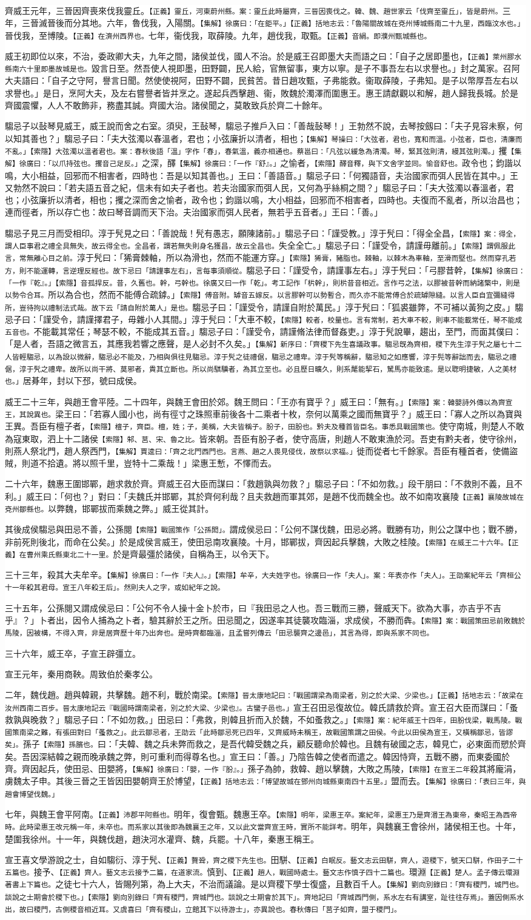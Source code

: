 齊威王元年，三晉因齊喪來伐我靈丘。`【正義】靈丘，河東蔚州縣。案：靈丘此時屬齊，三晉因喪伐之。韓、魏、趙世家云「伐齊至靈丘」，皆是蔚州。`三年，三晉滅晉後而分其地。六年，魯伐我，入陽關。`【集解】徐廣曰：「在鉅平。」【正義】括地志云：「魯陽關故城在兗州博城縣南二十九里，西臨汶水也。」`晉伐我，至博陵。`【正義】在濟州西界也。`七年，衞伐我，取薛陵。九年，趙伐我，取甄。`【正義】音絹。即濮州甄城縣也。`

威王初即位以來，不治，委政卿大夫，九年之間，諸侯並伐，國人不治。於是威王召即墨大夫而語之曰：「自子之居即墨也，`【正義】萊州膠水縣南六十里即墨故城是也。`毀言日至。然吾使人視即墨，田野闢，民人給，官無留事，東方以寧。是子不事吾左右以求譽也。」封之萬家。召阿大夫語曰：「自子之守阿，譽言日聞。然使使視阿，田野不闢，民貧苦。昔日趙攻甄，子弗能救。衞取薛陵，子弗知。是子以幣厚吾左右以求譽也。」是日，烹阿大夫，及左右嘗譽者皆并烹之。遂起兵西擊趙、衞，敗魏於濁澤而圍惠王。惠王請獻觀以和解，趙人歸我長城。於是齊國震懼，人人不敢飾非，務盡其誠。齊國大治。諸侯聞之，莫敢致兵於齊二十餘年。

騶忌子以鼔琴見威王，威王說而舍之右室。須臾，王鼔琴，騶忌子推戶入曰：「善哉鼔琴！」王勃然不說，去琴按劔曰：「夫子見容未察，何以知其善也？」騶忌子曰：「夫大弦濁以春溫者，君也；小弦廉折以清者，相也；`【集解】琴操曰：「大弦者，君也，寬和而溫。小弦者，臣也，清廉而不亂。」【索隱】大弦濁以溫者君也。案：春秋後語「溫」字作「春」，春氣溫，義亦相通也。蔡邕曰：「凡弦以緩急為清濁。琴，緊其弦則清，縵其弦則濁。」`攫`【集解】徐廣曰：「以爪持弦也。攫音己足反。」`之深，醳`【集解】徐廣曰：「一作『舒』。」`之愉者，`【索隱】醳音釋，與下文舍字並同。愉音舒也。`政令也；鈞諧以鳴，大小相益，回邪而不相害者，四時也：吾是以知其善也。」王曰：「善語音。」騶忌子曰：「何獨語音，夫治國家而弭人民皆在其中。」王又勃然不說曰：「若夫語五音之紀，信未有如夫子者也。若夫治國家而弭人民，又何為乎絲桐之間？」騶忌子曰：「夫大弦濁以春溫者，君也；小弦廉折以清者，相也；攫之深而舍之愉者，政令也；鈞諧以鳴，大小相益，回邪而不相害者，四時也。夫復而不亂者，所以治昌也；連而徑者，所以存亡也：故曰琴音調而天下治。夫治國家而弭人民者，無若乎五音者。」王曰：「善。」

騶忌子見三月而受相印。淳于髠見之曰：「善說哉！髠有愚志，願陳諸前。」騶忌子曰：「謹受教。」淳于髠曰：「得全全昌，`【索隱】案：得全，謂人臣事君之禮全具無失，故云得全也。全昌者，謂若無失則身名獲昌，故云全昌也。`失全全亡。」騶忌子曰：「謹受令，請謹毋離前。」`【索隱】謂佩服此言，常無離心目之前。`淳于髠曰：「狶膏棘軸，所以為滑也，然而不能運方穿。」`【索隱】狶膏，豬脂也。棘軸，以棘木為車軸，至滑而堅也。然而穿孔若方，則不能運轉，言逆理反經也。故下忌曰「請謹事左右」，言每事須順從。`騶忌子曰：「謹受令，請謹事左右。」淳于髠曰：「弓膠昔幹，`【集解】徐廣曰：「一作『乾』。」【索隱】音孤捍反。昔，久舊也。幹，弓幹也。徐廣又曰一作「乾」。考工記作「㭊幹」，則㭊昔音相近。言作弓之法，以膠被昔幹而納諸檠中，則是以勢令合耳。`所以為合也，然而不能傅合疏鏬。」`【索隱】傅音附。罅音五嫁反。以言膠幹可以勢暫合，而久亦不能常傅合於疏罅隙縫。以言人臣自宜彌縫得所，豈待拘以禮制法式哉。故下云「請自附於萬人」是也。`騶忌子曰：「謹受令，請謹自附於萬民。」淳于髠曰：「狐裘雖弊，不可補以黃狗之皮。」騶忌子曰：「謹受令，請謹擇君子，毋雜小人其間。」淳于髠曰：「大車不較，`【索隱】較者，校量也。言有常制，若大車不較，則車不能載常任，琴不能成五音也。`不能載其常任；琴瑟不較，不能成其五音。」騶忌子曰：「謹受令，請謹脩法律而督姦吏。」淳于髠說畢，趨出，至門，而面其僕曰：「是人者，吾語之微言五，其應我若響之應聲，是人必封不久矣。」`【集解】新序曰：「齊稷下先生喜議政事。騶忌旣為齊相，稷下先生淳于髠之屬七十二人皆輕騶忌，以為設以微辭，騶忌必不能及，乃相與俱往見騶忌。淳于髠之徒禮倨，騶忌之禮卑。淳于髠等稱辭，騶忌知之如應響，淳于髡等辭詘而去，騶忌之禮倨，淳于髠之禮卑。故所以尚干將、莫邪者，貴其立斷也。所以尚騏驥者，為其立至也。必且歷日曠久，則系氂能挈石，駑馬亦能致逺。是以聦明捷敏，人之美材也。」`居朞年，封以下邳，號曰成侯。

威王二十三年，與趙王會平陸。二十四年，與魏王會田於郊。魏王問曰：「王亦有寶乎？」威王曰：「無有。」`【索隱】案：韓嬰詩外傳以為齊宣王，其說異也。`梁王曰：「若寡人國小也，尚有徑寸之珠照車前後各十二乘者十枚，奈何以萬乘之國而無寶乎？」威王曰：「寡人之所以為寶與王異。吾臣有檀子者，`【索隱】檀子，齊臣。檀，姓；子，美稱，大夫皆稱子。肦子，田肦也。黔夫及種首皆臣名。事悉具戰國策也。`使守南城，則楚人不敢為寇東取，泗上十二諸侯`【索隱】邾、莒、宋、魯之比。`皆來朝。吾臣有肦子者，使守高唐，則趙人不敢東漁於河。吾吏有黔夫者，使守徐州，則燕人祭北門，趙人祭西門，`【集解】賈逵曰：「齊之北門西門也。言燕、趙之人畏見侵伐，故祭以求福。」`徙而從者七千餘家。吾臣有種首者，使備盜賊，則道不拾遺。將以照千里，豈特十二乘哉！」梁惠王慙，不懌而去。

二十六年，魏惠王圍邯鄲，趙求救於齊。齊威王召大臣而謀曰：「救趙孰與勿救？」騶忌子曰：「不如勿救。」段干朋曰：「不救則不義，且不利。」威王曰：「何也？」對曰：「夫魏氏并邯鄲，其於齊何利哉？且夫救趙而軍其郊，是趙不伐而魏全也。故不如南攻襄陵`【正義】襄陵故城在兗州鄒縣也。`以弊魏，邯鄲拔而乘魏之弊。」威王從其計。

其後成侯騶忌與田忌不善，公孫閱`【索隱】戰國策作「公孫閎」。`謂成侯忌曰：「公何不謀伐魏，田忌必將。戰勝有功，則公之謀中也；戰不勝，非前死則後北，而命在公矣。」於是成侯言威王，使田忌南攻襄陵。十月，邯鄲拔，齊因起兵擊魏，大敗之桂陵。`【索隱】在威王二十六年。【正義】在曹州乘氏縣東北二十一里。`於是齊最彊於諸侯，自稱為王，以令天下。

三十三年，殺其大夫牟辛。`【集解】徐廣曰：「一作『夫人』。」【索隱】牟辛，大夫姓字也。徐廣曰一作「夫人」。案：年表亦作「夫人」。王劭案紀年云「齊桓公十一年殺其君母。宣王八年殺王后」。然則夫人之字，或如紀年之說。`

三十五年，公孫閱又謂成侯忌曰：「公何不令人操十金卜於市，曰『我田忌之人也。吾三戰而三勝，聲威天下。欲為大事，亦吉乎不吉乎』？」卜者出，因令人捕為之卜者，驗其辭於王之所。田忌聞之，因遂率其徒襲攻臨淄，求成侯，不勝而犇。`【索隱】案：戰國策田忌前敗魏於馬陵，因被構，不得入齊，非是居齊歷十年乃出奔也。是時齊都臨淄，且孟嘗列傳云「田忌襲齊之邊邑」，其言為得，即與系家不同也。`

三十六年，威王卒，子宣王辟彊立。

宣王元年，秦用商鞅。周致伯於秦孝公。

二年，魏伐趙。趙與韓親，共擊魏。趙不利，戰於南梁。`【索隱】晉太康地記曰：「戰國謂梁為南梁者，別之於大梁、少梁也。」【正義】括地志云：「故梁在汝州西南二百步。晉太康地記云『戰國時謂南梁者，別之於大梁、少梁也』。古蠻子邑也。」`宣王召田忌復故位。韓氏請救於齊。宣王召大臣而謀曰：「蚤救孰與晚救？」騶忌子曰：「不如勿救。」田忌曰：「弗救，則韓且折而入於魏，不如蚤救之。」`【索隱】案：紀年威王十四年，田朌伐梁，戰馬陵。戰國策南梁之難，有張田對曰「蚤救之」。此云鄒忌者，王劭云「此時鄒忌死已四年，又齊威時未稱王，故戰國策謂之田侯。今此以田侯為宣王，又橫稱鄒忌，皆謬矣」。`孫子`【索隱】孫臏也。`曰：「夫韓、魏之兵未弊而救之，是吾代韓受魏之兵，顧反聽命於韓也。且魏有破國之志，韓見亡，必東面而愬於齊矣。吾因深結韓之親而晚承魏之弊，則可重利而得尊名也。」宣王曰：「善。」乃陰告韓之使者而遣之。韓因恃齊，五戰不勝，而東委國於齊。齊因起兵，使田忌、田嬰將，`【集解】徐廣曰：「嬰，一作『肦』。」`孫子為帥，救韓、趙以擊魏，大敗之馬陵，`【索隱】在宣王二年`殺其將龐涓，虜魏太子申。其後三晉之王皆因田嬰朝齊王於博望，`【正義】括地志云：「博望故城在鄧州向城縣東南四十五里。」`盟而去。`【集解】徐廣曰：「表曰三年，與趙會博望伐魏。」`

七年，與魏王會平阿南。`【正義】沛郡平阿縣也。`明年，復會甄。魏惠王卒。`【索隱】明年，梁惠王卒。案紀年，梁惠王乃是齊湣王為東帝，秦昭王為西帝時。此時梁惠王改元稱一年，未卒也。而系家以其後即為魏襄王之年，又以此文當齊宣王時，實所不能詳考。`明年，與魏襄王會徐州，諸侯相王也。十年，楚圍我徐州。十一年，與魏伐趙，趙決河水灌齊、魏，兵罷。十八年，秦惠王稱王。

宣王喜文學游說之士，自如騶衍、淳于髠、`【正義】贅聓，齊之稷下先生也。`田駢、`【正義】白眠反。藝文志云田駢，齊人，遊稷下，號天口駢，作田子二十五篇也。`接予、`【正義】齊人。藝文志云接予二篇，在道家流。`慎到、`【正義】趙人，戰國時處士。藝文志作慎子四十二篇也。`環淵`【正義】楚人。孟子傳云環淵著書上下篇也。`之徒七十六人，皆賜列第，為上大夫，不治而議論。是以齊稷下學士復盛，且數百千人。`【集解】劉向別錄曰：「齊有稷門，城門也。談說之士期會於稷下也。」【索隱】劉向別錄曰「齊有稷門，齊城門也。談說之士期會於其下」。齊地記曰「齊城西門側，系水左右有講室，趾往往存焉」。蓋因側系水出，故曰稷門，古側稷音相近耳。又虞喜曰「齊有稷山，立館其下以待游士」，亦異說也。春秋傳曰「莒子如齊，盟于稷門」。`
